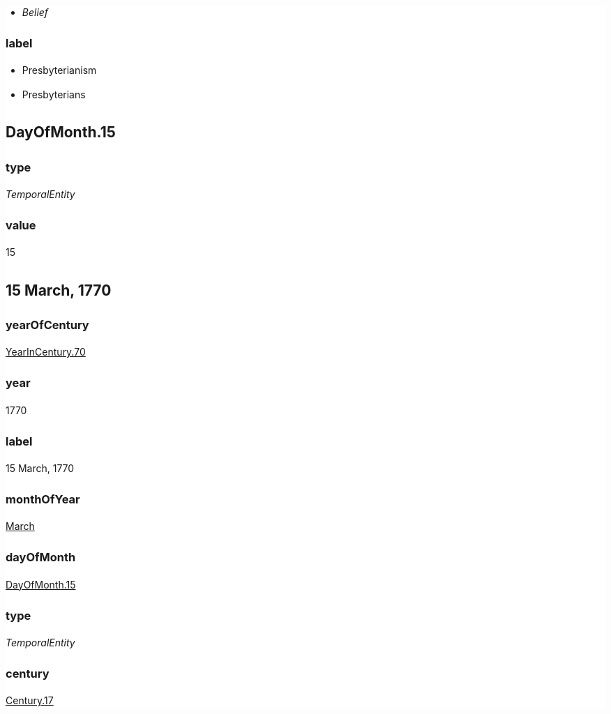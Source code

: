  - *Belief*

### label

 - Presbyterianism

 - Presbyterians

## DayOfMonth.15

### type


*TemporalEntity*

### value


15

## 15 March, 1770

### yearOfCentury


[YearInCentury.70](#YearInCentury.70)

### year


1770

### label


15 March, 1770

### monthOfYear


[March](#March)

### dayOfMonth


[DayOfMonth.15](#DayOfMonth.15)

### type


*TemporalEntity*

### century


[Century.17](#Century.17)
